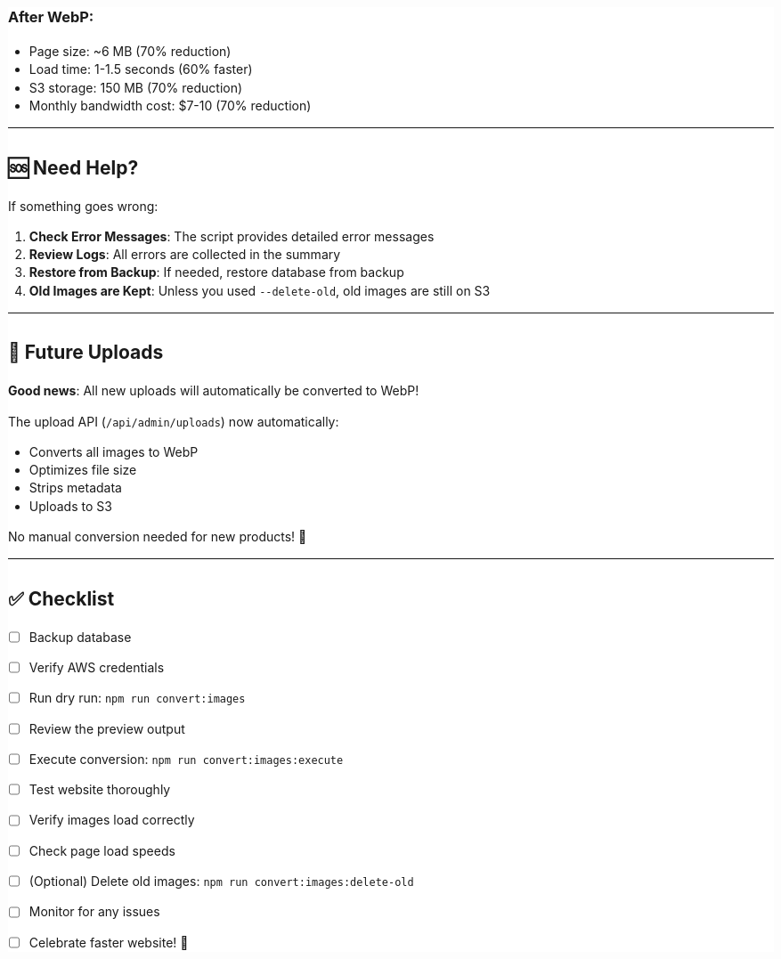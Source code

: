 ### After WebP:
- Page size: ~6 MB (70% reduction)
- Load time: 1-1.5 seconds (60% faster)
- S3 storage: 150 MB (70% reduction)
- Monthly bandwidth cost: $7-10 (70% reduction)

---

## 🆘 Need Help?

If something goes wrong:

1. **Check Error Messages**: The script provides detailed error messages
2. **Review Logs**: All errors are collected in the summary
3. **Restore from Backup**: If needed, restore database from backup
4. **Old Images are Kept**: Unless you used `--delete-old`, old images are still on S3

---

## 🔄 Future Uploads

**Good news**: All new uploads will automatically be converted to WebP!

The upload API (`/api/admin/uploads`) now automatically:
- Converts all images to WebP
- Optimizes file size
- Strips metadata
- Uploads to S3

No manual conversion needed for new products! 🎉

---

## ✅ Checklist

- [ ] Backup database
- [ ] Verify AWS credentials
- [ ] Run dry run: `npm run convert:images`
- [ ] Review the preview output
- [ ] Execute conversion: `npm run convert:images:execute`
- [ ] Test website thoroughly
- [ ] Verify images load correctly
- [ ] Check page load speeds
- [ ] (Optional) Delete old images: `npm run convert:images:delete-old`
- [ ] Monitor for any issues
- [ ] Celebrate faster website! 🎉


